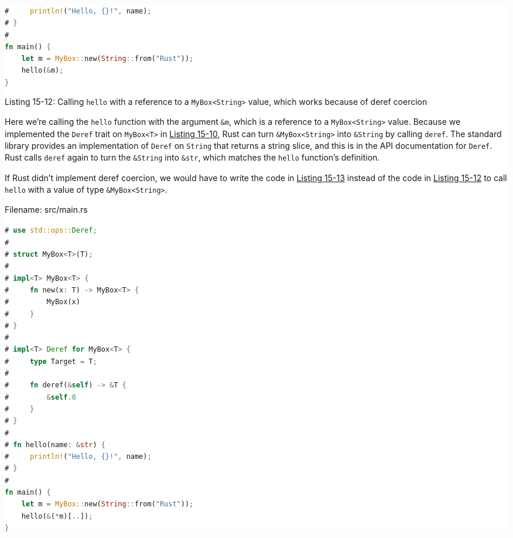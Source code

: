 ```rust
#     println!("Hello, {}!", name);
# }
#
fn main() {
    let m = MyBox::new(String::from("Rust"));
    hello(&m);
}
```

<span class="caption">Listing 15-12: Calling `hello` with a reference to a
`MyBox<String>` value, which works because of deref coercion</span>

Here we’re calling the `hello` function with the argument `&m`, which is a
reference to a `MyBox<String>` value. Because we implemented the `Deref` trait
on `MyBox<T>` in [Listing 15-10][Listing-15-10], Rust can turn `&MyBox<String>` into `&String`
by calling `deref`. The standard library provides an implementation of `Deref`
on `String` that returns a string slice, and this is in the API documentation
for `Deref`. Rust calls `deref` again to turn the `&String` into `&str`, which
matches the `hello` function’s definition.

If Rust didn’t implement deref coercion, we would have to write the code in
[Listing 15-13][Listing-15-13] instead of the code in [Listing 15-12][Listing-15-12] to call `hello` with a value
of type `&MyBox<String>`.

<span class="filename">Filename: src/main.rs</span>

[Listing-15-13]: #Listing-15-13
<a name="Listing-15-13"></a>

```rust
# use std::ops::Deref;
#
# struct MyBox<T>(T);
#
# impl<T> MyBox<T> {
#     fn new(x: T) -> MyBox<T> {
#         MyBox(x)
#     }
# }
#
# impl<T> Deref for MyBox<T> {
#     type Target = T;
#
#     fn deref(&self) -> &T {
#         &self.0
#     }
# }
#
# fn hello(name: &str) {
#     println!("Hello, {}!", name);
# }
#
fn main() {
    let m = MyBox::new(String::from("Rust"));
    hello(&(*m)[..]);
}
```


[Listing-15-6]: #Listing-15-6
[Listing-15-7]: #Listing-15-7
[Listing-15-8]: #Listing-15-8
[Listing-15-9]: #Listing-15-9
[Listing-15-10]: #Listing-15-10
[Listing-15-11]: #Listing-15-11
[Listing-15-12]: #Listing-15-12
[Listing-15-6]: ch15-02-deref.html#Listing-15-6
[Listing-15-7]: ch15-02-deref.html#Listing-15-7
[Listing-15-8]: ch15-02-deref.html#Listing-15-8
[Listing-15-9]: ch15-02-deref.html#Listing-15-9
[Listing-15-10]: ch15-02-deref.html#Listing-15-10
[Listing-15-11]: ch15-02-deref.html#Listing-15-11
[Listing-15-12]: ch15-02-deref.html#Listing-15-12
[Listing-15-13]: ch15-02-deref.html#Listing-15-13
